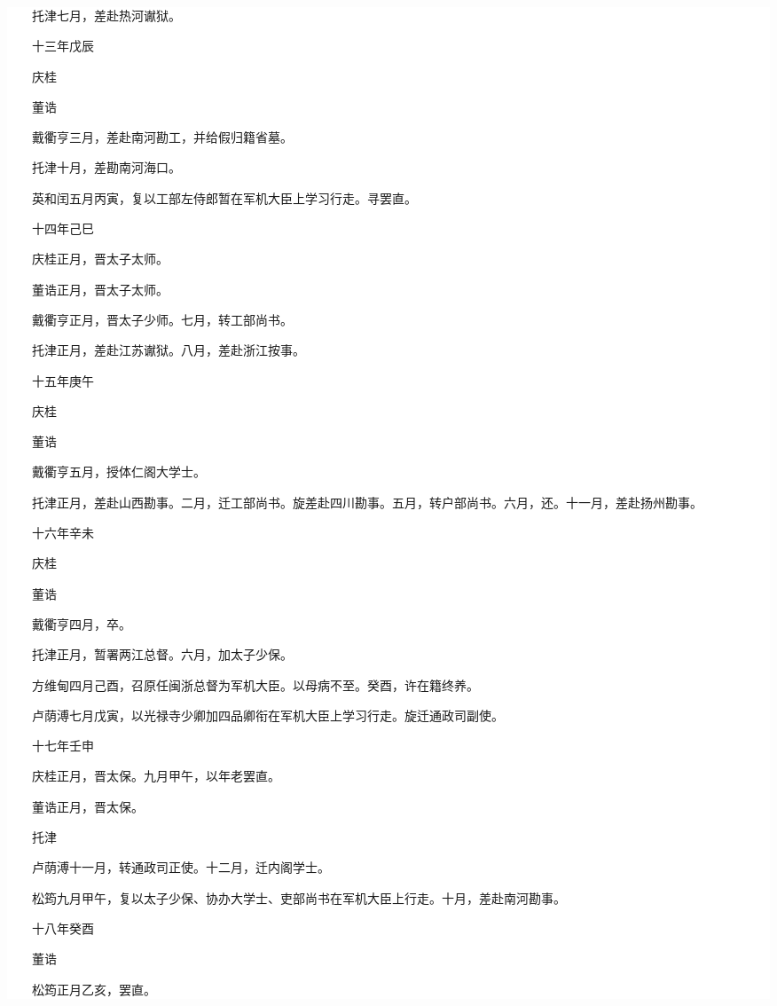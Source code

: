 　　托津七月，差赴热河谳狱。

　　十三年戊辰

　　庆桂

　　董诰

　　戴衢亨三月，差赴南河勘工，并给假归籍省墓。

　　托津十月，差勘南河海口。

　　英和闰五月丙寅，复以工部左侍郎暂在军机大臣上学习行走。寻罢直。

　　十四年己巳

　　庆桂正月，晋太子太师。

　　董诰正月，晋太子太师。

　　戴衢亨正月，晋太子少师。七月，转工部尚书。

　　托津正月，差赴江苏谳狱。八月，差赴浙江按事。

　　十五年庚午

　　庆桂

　　董诰

　　戴衢亨五月，授体仁阁大学士。

　　托津正月，差赴山西勘事。二月，迁工部尚书。旋差赴四川勘事。五月，转户部尚书。六月，还。十一月，差赴扬州勘事。

　　十六年辛未

　　庆桂

　　董诰

　　戴衢亨四月，卒。

　　托津正月，暂署两江总督。六月，加太子少保。

　　方维甸四月己酉，召原任闽浙总督为军机大臣。以母病不至。癸酉，许在籍终养。

　　卢荫溥七月戊寅，以光禄寺少卿加四品卿衔在军机大臣上学习行走。旋迁通政司副使。

　　十七年壬申

　　庆桂正月，晋太保。九月甲午，以年老罢直。

　　董诰正月，晋太保。

　　托津

　　卢荫溥十一月，转通政司正使。十二月，迁内阁学士。

　　松筠九月甲午，复以太子少保、协办大学士、吏部尚书在军机大臣上行走。十月，差赴南河勘事。

　　十八年癸酉

　　董诰

　　松筠正月乙亥，罢直。
